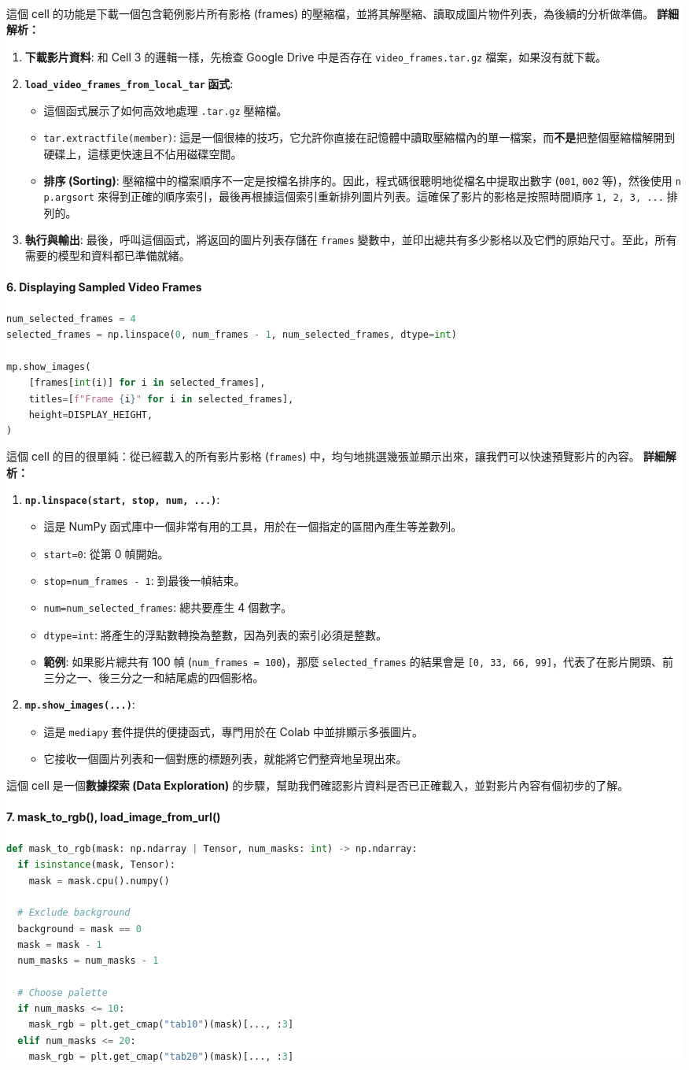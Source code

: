 ```python
```
這個 cell 的功能是下載一個包含範例影片所有影格 (frames) 的壓縮檔，並將其解壓縮、讀取成圖片物件列表，為後續的分析做準備。
**詳細解析：**

1. **下載影片資料**: 和 Cell 3 的邏輯一樣，先檢查 Google Drive 中是否存在 `video_frames.tar.gz` 檔案，如果沒有就下載。
    
2. **`load_video_frames_from_local_tar` 函式**:
    
    - 這個函式展示了如何高效地處理 `.tar.gz` 壓縮檔。
        
    - `tar.extractfile(member)`: 這是一個很棒的技巧，它允許你直接在記憶體中讀取壓縮檔內的單一檔案，而**不是**把整個壓縮檔解開到硬碟上，這樣更快速且不佔用磁碟空間。
        
    - **排序 (Sorting)**: 壓縮檔中的檔案順序不一定是按檔名排序的。因此，程式碼很聰明地從檔名中提取出數字 (`001`, `002` 等)，然後使用 `np.argsort` 來得到正確的順序索引，最後再根據這個索引重新排列圖片列表。這確保了影片的影格是按照時間順序 `1, 2, 3, ...` 排列的。
        
3. **執行與輸出**: 最後，呼叫這個函式，將返回的圖片列表存儲在 `frames` 變數中，並印出總共有多少影格以及它們的原始尺寸。至此，所有需要的模型和資料都已準備就緒。

#### 6. Displaying Sampled Video Frames
```python
num_selected_frames = 4
selected_frames = np.linspace(0, num_frames - 1, num_selected_frames, dtype=int)

mp.show_images(
    [frames[int(i)] for i in selected_frames],
    titles=[f"Frame {i}" for i in selected_frames],
    height=DISPLAY_HEIGHT,
)
```
這個 cell 的目的很單純：從已經載入的所有影片影格 (`frames`) 中，均勻地挑選幾張並顯示出來，讓我們可以快速預覽影片的內容。
**詳細解析：**

1. **`np.linspace(start, stop, num, ...)`**:
    
    - 這是 NumPy 函式庫中一個非常有用的工具，用於在一個指定的區間內產生等差數列。
        
    - `start=0`: 從第 0 幀開始。
        
    - `stop=num_frames - 1`: 到最後一幀結束。
        
    - `num=num_selected_frames`: 總共要產生 4 個數字。
        
    - `dtype=int`: 將產生的浮點數轉換為整數，因為列表的索引必須是整數。
        
    - **範例**: 如果影片總共有 100 幀 (`num_frames = 100`)，那麼 `selected_frames` 的結果會是 `[0, 33, 66, 99]`，代表了在影片開頭、前三分之一、後三分之一和結尾處的四個影格。
        
2. **`mp.show_images(...)`**:
    
    - 這是 `mediapy` 套件提供的便捷函式，專門用於在 Colab 中並排顯示多張圖片。
        
    - 它接收一個圖片列表和一個對應的標題列表，就能將它們整齊地呈現出來。
        

這個 cell 是一個**數據探索 (Data Exploration)** 的步驟，幫助我們確認影片資料是否已正確載入，並對影片內容有個初步的了解。



#### 7. mask_to_rgb(), load_image_from_url()
```python
def mask_to_rgb(mask: np.ndarray | Tensor, num_masks: int) -> np.ndarray:
  if isinstance(mask, Tensor):
    mask = mask.cpu().numpy()

  # Exclude background
  background = mask == 0
  mask = mask - 1
  num_masks = num_masks - 1

  # Choose palette
  if num_masks <= 10:
    mask_rgb = plt.get_cmap("tab10")(mask)[..., :3]
  elif num_masks <= 20:
    mask_rgb = plt.get_cmap("tab20")(mask)[..., :3]
```
